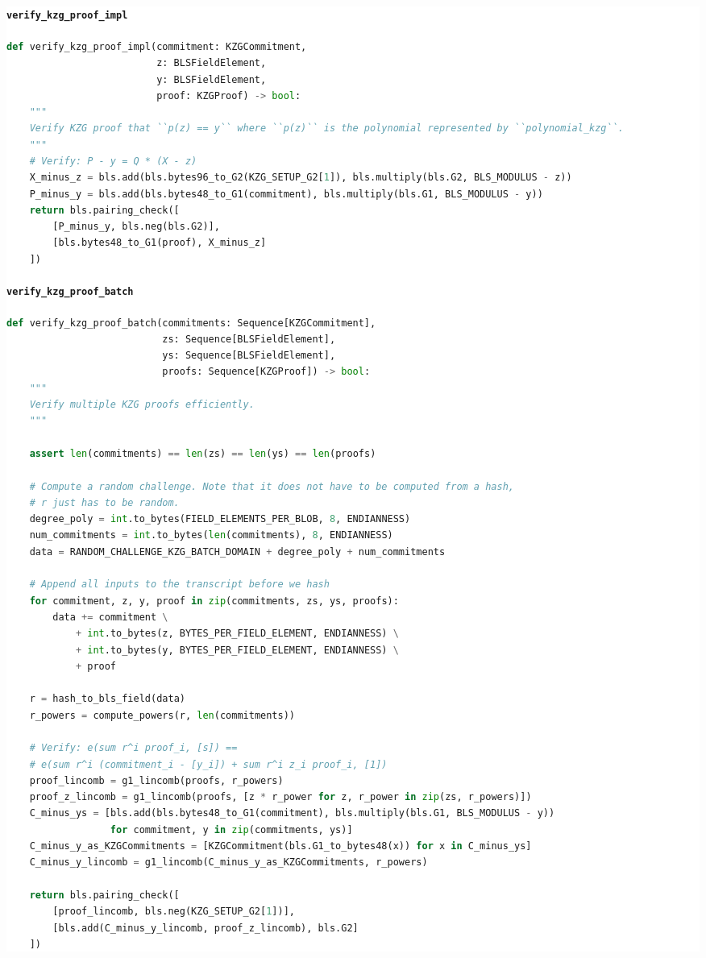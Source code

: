 
#### `verify_kzg_proof_impl`

```python
def verify_kzg_proof_impl(commitment: KZGCommitment,
                          z: BLSFieldElement,
                          y: BLSFieldElement,
                          proof: KZGProof) -> bool:
    """
    Verify KZG proof that ``p(z) == y`` where ``p(z)`` is the polynomial represented by ``polynomial_kzg``.
    """
    # Verify: P - y = Q * (X - z)
    X_minus_z = bls.add(bls.bytes96_to_G2(KZG_SETUP_G2[1]), bls.multiply(bls.G2, BLS_MODULUS - z))
    P_minus_y = bls.add(bls.bytes48_to_G1(commitment), bls.multiply(bls.G1, BLS_MODULUS - y))
    return bls.pairing_check([
        [P_minus_y, bls.neg(bls.G2)],
        [bls.bytes48_to_G1(proof), X_minus_z]
    ])
```

#### `verify_kzg_proof_batch`

```python
def verify_kzg_proof_batch(commitments: Sequence[KZGCommitment],
                           zs: Sequence[BLSFieldElement],
                           ys: Sequence[BLSFieldElement],
                           proofs: Sequence[KZGProof]) -> bool:
    """
    Verify multiple KZG proofs efficiently.
    """

    assert len(commitments) == len(zs) == len(ys) == len(proofs)

    # Compute a random challenge. Note that it does not have to be computed from a hash,
    # r just has to be random.
    degree_poly = int.to_bytes(FIELD_ELEMENTS_PER_BLOB, 8, ENDIANNESS)
    num_commitments = int.to_bytes(len(commitments), 8, ENDIANNESS)
    data = RANDOM_CHALLENGE_KZG_BATCH_DOMAIN + degree_poly + num_commitments

    # Append all inputs to the transcript before we hash
    for commitment, z, y, proof in zip(commitments, zs, ys, proofs):
        data += commitment \
            + int.to_bytes(z, BYTES_PER_FIELD_ELEMENT, ENDIANNESS) \
            + int.to_bytes(y, BYTES_PER_FIELD_ELEMENT, ENDIANNESS) \
            + proof

    r = hash_to_bls_field(data)
    r_powers = compute_powers(r, len(commitments))

    # Verify: e(sum r^i proof_i, [s]) ==
    # e(sum r^i (commitment_i - [y_i]) + sum r^i z_i proof_i, [1])
    proof_lincomb = g1_lincomb(proofs, r_powers)
    proof_z_lincomb = g1_lincomb(proofs, [z * r_power for z, r_power in zip(zs, r_powers)])
    C_minus_ys = [bls.add(bls.bytes48_to_G1(commitment), bls.multiply(bls.G1, BLS_MODULUS - y))
                  for commitment, y in zip(commitments, ys)]
    C_minus_y_as_KZGCommitments = [KZGCommitment(bls.G1_to_bytes48(x)) for x in C_minus_ys]
    C_minus_y_lincomb = g1_lincomb(C_minus_y_as_KZGCommitments, r_powers)
    
    return bls.pairing_check([
        [proof_lincomb, bls.neg(KZG_SETUP_G2[1])],
        [bls.add(C_minus_y_lincomb, proof_z_lincomb), bls.G2]
    ])
```
